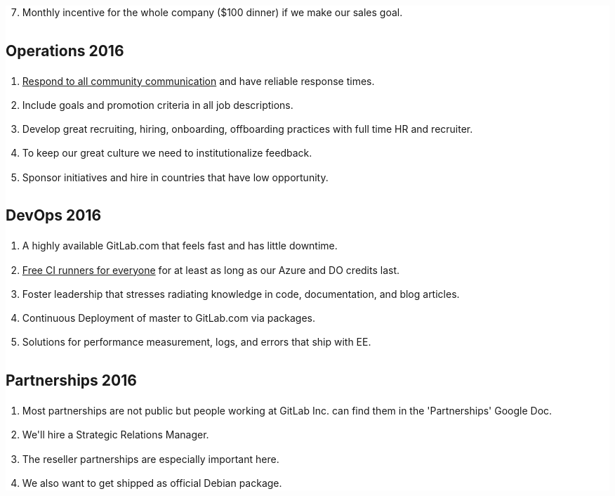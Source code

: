 7. Monthly incentive for the whole company ($100 dinner) if we make our sales goal.

## Operations 2016

1. [Respond to all community communication](https://dev.gitlab.org/gitlab/organization/issues/306) and have reliable response times.

2. Include goals and promotion criteria in all job descriptions.

3. Develop great recruiting, hiring, onboarding, offboarding practices with full time HR and recruiter.

4. To keep our great culture we need to institutionalize feedback.

5. Sponsor initiatives and hire in countries that have low opportunity.

## DevOps 2016

1. A highly available GitLab.com that feels fast and has little downtime.

2. [Free CI runners for everyone](https://dev.gitlab.org/gitlab/gitlab-ci/issues/322) for at least as long as our Azure and DO credits last.

3. Foster leadership that stresses radiating knowledge in code, documentation, and blog articles.

4. Continuous Deployment of master to GitLab.com via packages.

5. Solutions for performance measurement, logs, and errors that ship with EE.

## Partnerships 2016

1. Most partnerships are not public but people working at GitLab Inc. can find them in the 'Partnerships' Google Doc.

1. We'll hire a Strategic Relations Manager.

1. The reseller partnerships are especially important here.

1. We also want to get shipped as official Debian package.
